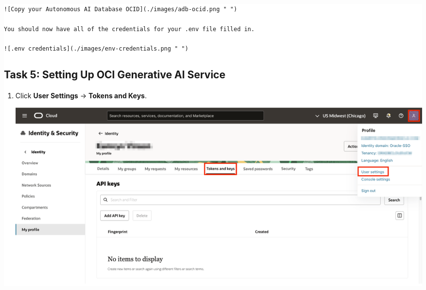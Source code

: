     ![Copy your Autonomous AI Database OCID](./images/adb-ocid.png " ")

    You should now have all of the credentials for your .env file filled in.

    ![.env credentials](./images/env-credentials.png " ")

## Task 5: Setting Up OCI Generative AI Service

1. Click **User Settings** -> **Tokens and Keys**. 

    ![Click Tokens and Keys](./images/tokens-keys.png " ")
